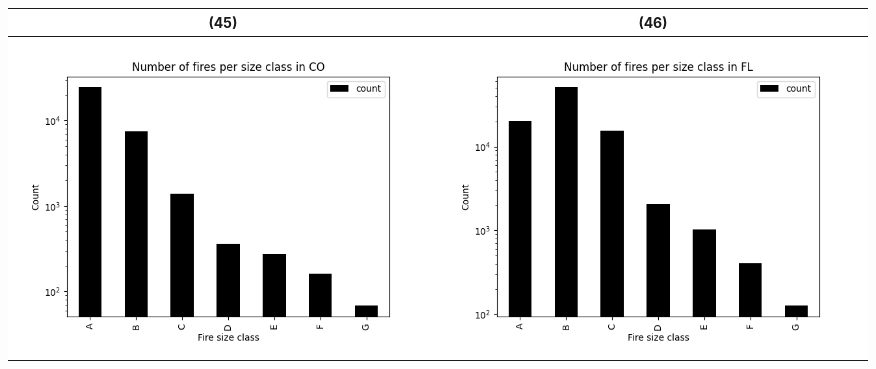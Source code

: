 |**(45)**|**(46)** | 
| -- | --| 
|![](https://github.com/DanialArab/Geospatial_Data_Science/blob/main/My%20GIS%20Projects/plots/Number_of_Fires_per_size_class_in_CO.png)|![](https://github.com/DanialArab/Geospatial_Data_Science/blob/main/My%20GIS%20Projects/plots/Number_of_Fires_per_size_class_in_FL.png)|
